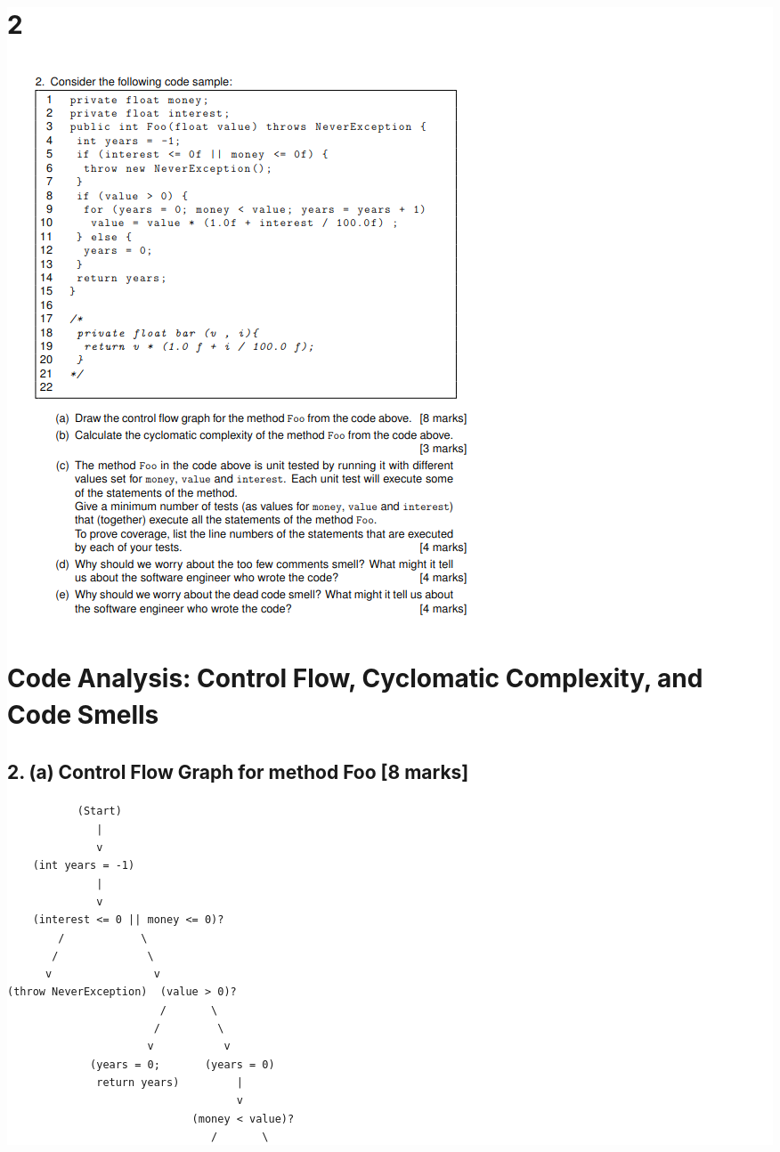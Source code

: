 # 2 

![img_5.png](img_5.png)

# Code Analysis: Control Flow, Cyclomatic Complexity, and Code Smells

## 2. (a) Control Flow Graph for method Foo [8 marks]

```
           (Start)
              |
              v
    (int years = -1)
              |
              v
    (interest <= 0 || money <= 0)?
        /            \
       /              \
      v                v
(throw NeverException)  (value > 0)?
                        /       \
                       /         \
                      v           v
             (years = 0;       (years = 0)
              return years)         |
                                    v
                             (money < value)?
                                /       \
```